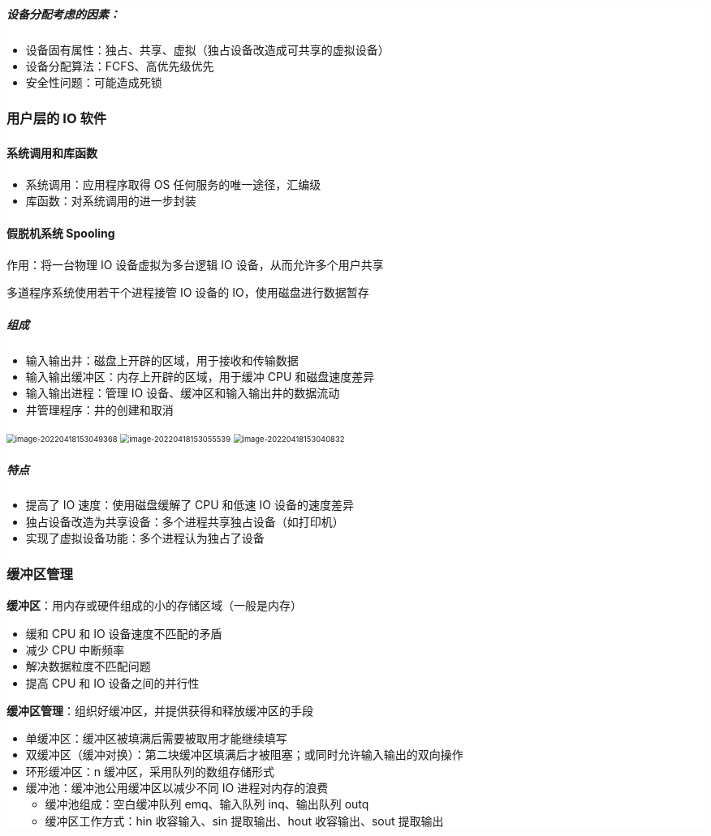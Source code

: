 ##### **设备分配考虑的因素**：

- 设备固有属性：独占、共享、虚拟（独占设备改造成可共享的虚拟设备）
- 设备分配算法：FCFS、高优先级优先
- 安全性问题：可能造成死锁

### 用户层的 IO 软件

#### 系统调用和库函数

- 系统调用：应用程序取得 OS 任何服务的唯一途径，汇编级
- 库函数：对系统调用的进一步封装

#### 假脱机系统 Spooling

作用：将一台物理 IO 设备虚拟为多台逻辑 IO 设备，从而允许多个用户共享

多道程序系统使用若干个进程接管 IO 设备的 IO，使用磁盘进行数据暂存

##### 组成

- 输入输出井：磁盘上开辟的区域，用于接收和传输数据
- 输入输出缓冲区：内存上开辟的区域，用于缓冲 CPU 和磁盘速度差异
- 输入输出进程：管理 IO 设备、缓冲区和输入输出井的数据流动
- 井管理程序：井的创建和取消

<img src="https://markdown-1303167219.cos.ap-shanghai.myqcloud.com/image-20220418153049368.png" alt="image-20220418153049368" style="zoom: 67%;" />

<img src="https://markdown-1303167219.cos.ap-shanghai.myqcloud.com/image-20220418153055539.png" alt="image-20220418153055539" style="zoom:67%;" />

<img src="https://markdown-1303167219.cos.ap-shanghai.myqcloud.com/image-20220418153049368.png" alt="image-20220418153040832" style="zoom:67%;" />

##### 特点

- 提高了 IO 速度：使用磁盘缓解了 CPU 和低速 IO 设备的速度差异
- 独占设备改造为共享设备：多个进程共享独占设备（如打印机）
- 实现了虚拟设备功能：多个进程认为独占了设备

### 缓冲区管理

**缓冲区**：用内存或硬件组成的小的存储区域（一般是内存）

- 缓和 CPU 和 IO 设备速度不匹配的矛盾
- 减少 CPU 中断频率
- 解决数据粒度不匹配问题
- 提高 CPU 和 IO 设备之间的并行性

**缓冲区管理**：组织好缓冲区，并提供获得和释放缓冲区的手段

- 单缓冲区：缓冲区被填满后需要被取用才能继续填写
- 双缓冲区（缓冲对换）：第二块缓冲区填满后才被阻塞；或同时允许输入输出的双向操作
- 环形缓冲区：n 缓冲区，采用队列的数组存储形式
- 缓冲池：缓冲池公用缓冲区以减少不同 IO 进程对内存的浪费
    - 缓冲池组成：空白缓冲队列 emq、输入队列 inq、输出队列 outq
    - 缓冲区工作方式：hin 收容输入、sin 提取输出、hout 收容输出、sout 提取输出
